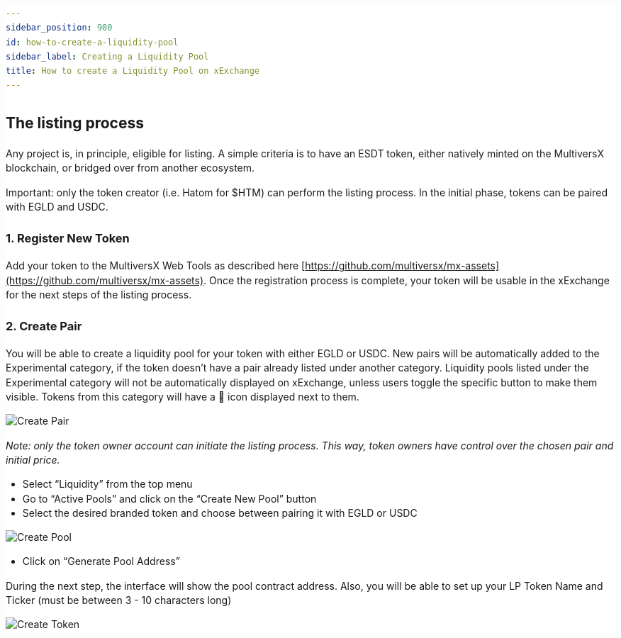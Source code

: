 ```yaml
---
sidebar_position: 900
id: how-to-create-a-liquidity-pool
sidebar_label: Creating a Liquidity Pool
title: How to create a Liquidity Pool on xExchange
---
```


## The listing process

Any project is, in principle, eligible for listing. A simple criteria is to have an ESDT token, either natively minted on the MultiversX blockchain, or bridged over from another ecosystem.

Important: only the token creator (i.e. Hatom for $HTM) can perform the listing process. In the initial phase, tokens can be paired with EGLD and USDC.

[comment]: # "mx-context-auto"

### 1. Register New Token

Add your token to the MultiversX Web Tools as described here [https://github.com/multiversx/mx-assets](https://github.com/multiversx/mx-assets). Once the registration process is complete, your token will be usable in the xExchange for the next steps of the listing process.

[comment]: # "mx-context-auto"

### 2. Create Pair

You will be able to create a liquidity pool for your token with either EGLD or USDC. New pairs will be automatically added to the Experimental category, if the token doesn’t have a pair already listed under another category. Liquidity pools listed under the Experimental category will not be automatically displayed on xExchange, unless users toggle the specific button to make them visible. Tokens from this category will have a 🧪 icon displayed next to them.

<div style={{ textAlign: 'center' }}>
    <img src="/docs/token-listing/create-pair.jpg" alt="Create Pair" width="700" />
</div>

_Note: only the token owner account can initiate the listing process. This way, token owners have control over the chosen pair and initial price._

- Select “Liquidity” from the top menu
- Go to “Active Pools” and click on the “Create New Pool” button
- Select the desired branded token and choose between pairing it with EGLD or USDC

<div style={{ textAlign: 'center' }}>
    <img src="/docs/token-listing/create-pool.jpg" alt="Create Pool" width="700" />
</div>

- Click on “Generate Pool Address”

During the next step, the interface will show the pool contract address. Also, you will be able to set up your LP Token Name and Ticker (must be between 3 - 10 characters long)

<div style={{ textAlign: 'center' }}>
    <img src="/docs/token-listing/create-token.jpg" alt="Create Token" width="700" />
</div>
